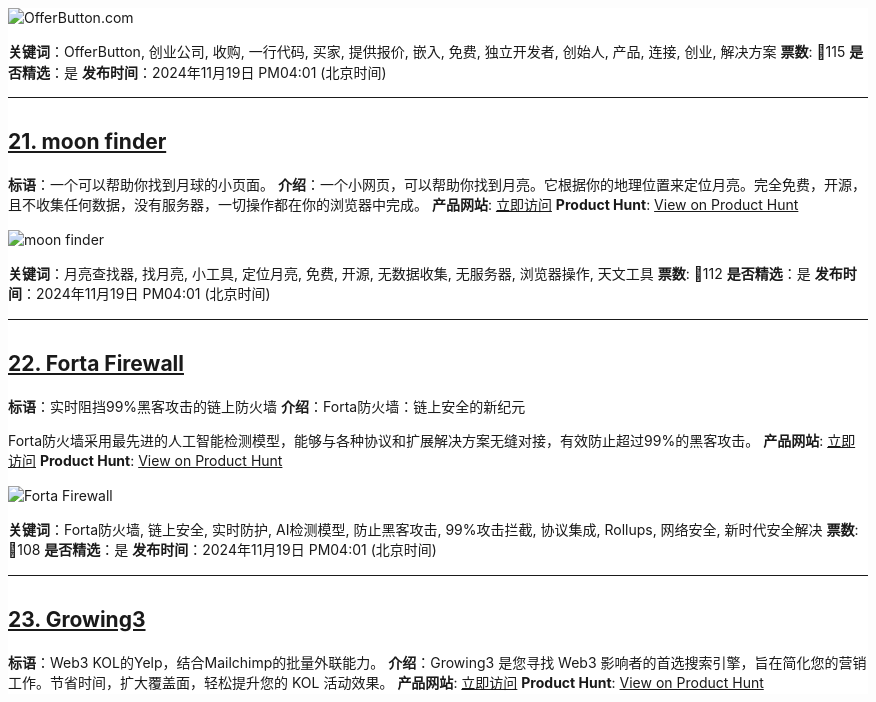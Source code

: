 ![OfferButton.com](https://ph-files.imgix.net/421cffac-6143-49d0-8b2a-a73964879294.png?auto=format&fit=crop&frame=1&h=512&w=1024)

**关键词**：OfferButton, 创业公司, 收购, 一行代码, 买家, 提供报价, 嵌入, 免费, 独立开发者, 创始人, 产品, 连接, 创业, 解决方案
**票数**: 🔺115
**是否精选**：是
**发布时间**：2024年11月19日 PM04:01 (北京时间)

---

## [21. moon finder](https://www.producthunt.com/posts/moon-finder?utm_campaign=producthunt-api&utm_medium=api-v2&utm_source=Application%3A+decohack+%28ID%3A+131684%29)
**标语**：一个可以帮助你找到月球的小页面。
**介绍**：一个小网页，可以帮助你找到月亮。它根据你的地理位置来定位月亮。完全免费，开源，且不收集任何数据，没有服务器，一切操作都在你的浏览器中完成。
**产品网站**: [立即访问](https://www.producthunt.com/r/LTKFI62W2E3OAX?utm_campaign=producthunt-api&utm_medium=api-v2&utm_source=Application%3A+decohack+%28ID%3A+131684%29)
**Product Hunt**: [View on Product Hunt](https://www.producthunt.com/posts/moon-finder?utm_campaign=producthunt-api&utm_medium=api-v2&utm_source=Application%3A+decohack+%28ID%3A+131684%29)

![moon finder](https://ph-files.imgix.net/79f4de78-f364-42c9-aa6f-fd1b0cb9314e.png?auto=format&fit=crop&frame=1&h=512&w=1024)

**关键词**：月亮查找器, 找月亮, 小工具, 定位月亮, 免费, 开源, 无数据收集, 无服务器, 浏览器操作, 天文工具
**票数**: 🔺112
**是否精选**：是
**发布时间**：2024年11月19日 PM04:01 (北京时间)

---

## [22. Forta Firewall](https://www.producthunt.com/posts/forta-firewall?utm_campaign=producthunt-api&utm_medium=api-v2&utm_source=Application%3A+decohack+%28ID%3A+131684%29)
**标语**：实时阻挡99%黑客攻击的链上防火墙
**介绍**：Forta防火墙：链上安全的新纪元

Forta防火墙采用最先进的人工智能检测模型，能够与各种协议和扩展解决方案无缝对接，有效防止超过99%的黑客攻击。
**产品网站**: [立即访问](https://www.producthunt.com/r/MOE5EFQJX2EZQC?utm_campaign=producthunt-api&utm_medium=api-v2&utm_source=Application%3A+decohack+%28ID%3A+131684%29)
**Product Hunt**: [View on Product Hunt](https://www.producthunt.com/posts/forta-firewall?utm_campaign=producthunt-api&utm_medium=api-v2&utm_source=Application%3A+decohack+%28ID%3A+131684%29)

![Forta Firewall](https://ph-files.imgix.net/65fac2e3-06a5-410e-9678-bb072e3fc14c.png?auto=format&fit=crop&frame=1&h=512&w=1024)

**关键词**：Forta防火墙, 链上安全, 实时防护, AI检测模型, 防止黑客攻击, 99%攻击拦截, 协议集成, Rollups, 网络安全, 新时代安全解决
**票数**: 🔺108
**是否精选**：是
**发布时间**：2024年11月19日 PM04:01 (北京时间)

---

## [23. Growing3](https://www.producthunt.com/posts/growing3?utm_campaign=producthunt-api&utm_medium=api-v2&utm_source=Application%3A+decohack+%28ID%3A+131684%29)
**标语**：Web3 KOL的Yelp，结合Mailchimp的批量外联能力。
**介绍**：Growing3 是您寻找 Web3 影响者的首选搜索引擎，旨在简化您的营销工作。节省时间，扩大覆盖面，轻松提升您的 KOL 活动效果。
**产品网站**: [立即访问](https://www.producthunt.com/r/ROWPFMOOBUZRP5?utm_campaign=producthunt-api&utm_medium=api-v2&utm_source=Application%3A+decohack+%28ID%3A+131684%29)
**Product Hunt**: [View on Product Hunt](https://www.producthunt.com/posts/growing3?utm_campaign=producthunt-api&utm_medium=api-v2&utm_source=Application%3A+decohack+%28ID%3A+131684%29)
